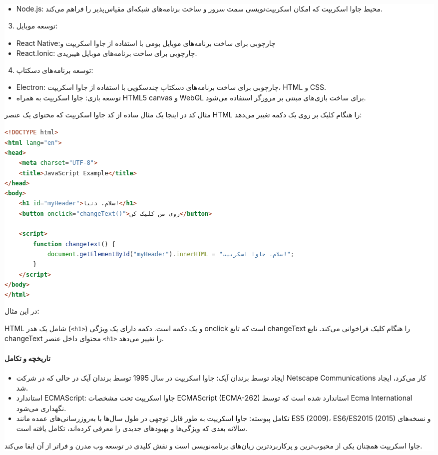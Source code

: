 - Node.js: محیط جاوا اسکریپت که امکان اسکریپت‌نویسی سمت سرور و ساخت برنامه‌های شبکه‌ای مقیاس‌پذیر را فراهم می‌کند.
3. توسعه موبایل:


- React Native:چارچوبی برای ساخت برنامه‌های موبایل بومی با استفاده از جاوا اسکریپت و 
- React.Ionic: چارچوبی برای ساخت برنامه‌های موبایل هیبریدی.
4. توسعه برنامه‌های دسکتاپ:

- Electron: چارچوبی برای ساخت برنامه‌های دسکتاپ چندسکویی با استفاده از جاوا اسکریپت، HTML و CSS.
- توسعه بازی: جاوا اسکریپت به همراه HTML5 canvas و WebGL برای ساخت بازی‌های مبتنی بر مرورگر استفاده می‌شود.

مثال کد
در اینجا یک مثال ساده از کد جاوا اسکریپت که محتوای یک عنصر HTML را هنگام کلیک بر روی یک دکمه تغییر می‌دهد:

```html
<!DOCTYPE html>
<html lang="en">
<head>
    <meta charset="UTF-8">
    <title>JavaScript Example</title>
</head>
<body>
    <h1 id="myHeader">سلام، دنیا!</h1>
    <button onclick="changeText()">روی من کلیک کن</button>

    <script>
        function changeText() {
            document.getElementById("myHeader").innerHTML = "سلام، جاوا اسکریپت!";
        }
    </script>
</body>
</html>
```

در این مثال:

HTML شامل یک هدر (`<h1>`) و یک دکمه است.
دکمه دارای یک ویژگی onclick است که تابع changeText را هنگام کلیک فراخوانی می‌کند.
تابع changeText محتوای داخل عنصر `<h1>` را تغییر می‌دهد.

#### تاریخچه و تکامل
- ایجاد توسط برندان آیک: جاوا اسکریپت در سال 1995 توسط برندان آیک در حالی که در شرکت Netscape Communications کار می‌کرد، ایجاد شد.
- استاندارد ECMAScript: جاوا اسکریپت تحت مشخصات ECMAScript (ECMA-262) استاندارد شده است که توسط Ecma International نگهداری می‌شود.
- تکامل پیوسته: جاوا اسکریپت به طور قابل توجهی در طول سال‌ها با به‌روزرسانی‌های عمده مانند ES5 (2009)، ES6/ES2015 (2015) و نسخه‌های سالانه بعدی که ویژگی‌ها و بهبودهای جدیدی را معرفی کرده‌اند، تکامل یافته است.

جاوا اسکریپت همچنان یکی از محبوب‌ترین و پرکاربردترین زبان‌های برنامه‌نویسی است و نقش کلیدی در توسعه وب مدرن و فراتر از آن ایفا می‌کند.





